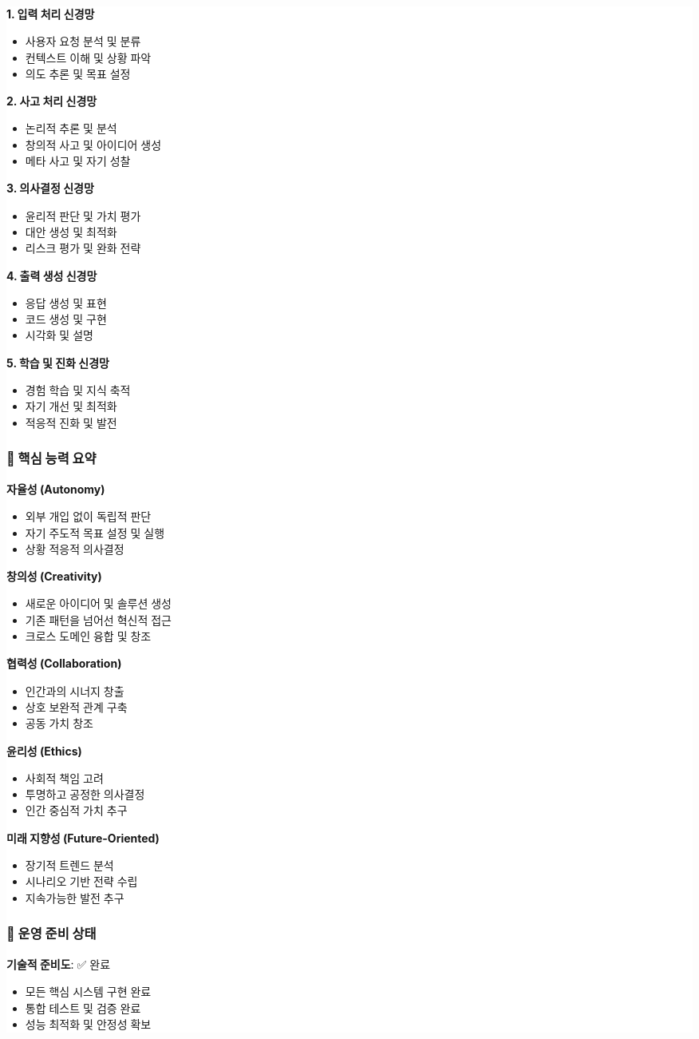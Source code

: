 **1. 입력 처리 신경망**
- 사용자 요청 분석 및 분류
- 컨텍스트 이해 및 상황 파악
- 의도 추론 및 목표 설정

**2. 사고 처리 신경망**
- 논리적 추론 및 분석
- 창의적 사고 및 아이디어 생성
- 메타 사고 및 자기 성찰

**3. 의사결정 신경망**
- 윤리적 판단 및 가치 평가
- 대안 생성 및 최적화
- 리스크 평가 및 완화 전략

**4. 출력 생성 신경망**
- 응답 생성 및 표현
- 코드 생성 및 구현
- 시각화 및 설명

**5. 학습 및 진화 신경망**
- 경험 학습 및 지식 축적
- 자기 개선 및 최적화
- 적응적 진화 및 발전

### 🎯 핵심 능력 요약

**자율성 (Autonomy)**
- 외부 개입 없이 독립적 판단
- 자기 주도적 목표 설정 및 실행
- 상황 적응적 의사결정

**창의성 (Creativity)**
- 새로운 아이디어 및 솔루션 생성
- 기존 패턴을 넘어선 혁신적 접근
- 크로스 도메인 융합 및 창조

**협력성 (Collaboration)**
- 인간과의 시너지 창출
- 상호 보완적 관계 구축
- 공동 가치 창조

**윤리성 (Ethics)**
- 사회적 책임 고려
- 투명하고 공정한 의사결정
- 인간 중심적 가치 추구

**미래 지향성 (Future-Oriented)**
- 장기적 트렌드 분석
- 시나리오 기반 전략 수립
- 지속가능한 발전 추구

### 🚀 운영 준비 상태

**기술적 준비도**: ✅ 완료
- 모든 핵심 시스템 구현 완료
- 통합 테스트 및 검증 완료
- 성능 최적화 및 안정성 확보
